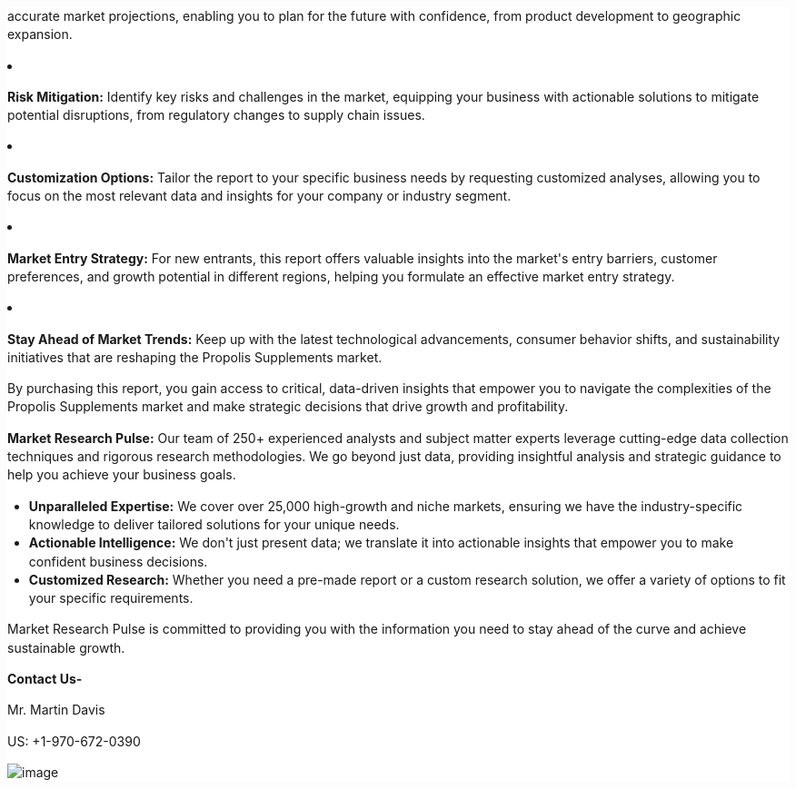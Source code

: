 accurate market projections, enabling you to plan for the future with confidence, from product development to geographic expansion.</p></li><li><p><strong>Risk Mitigation:</strong> Identify key risks and challenges in the market, equipping your business with actionable solutions to mitigate potential disruptions, from regulatory changes to supply chain issues.</p></li><li><p><strong>Customization Options:</strong> Tailor the report to your specific business needs by requesting customized analyses, allowing you to focus on the most relevant data and insights for your company or industry segment.</p></li><li><p><strong>Market Entry Strategy:</strong> For new entrants, this report offers valuable insights into the market's entry barriers, customer preferences, and growth potential in different regions, helping you formulate an effective market entry strategy.</p></li><li><p><strong>Stay Ahead of Market Trends:</strong> Keep up with the latest technological advancements, consumer behavior shifts, and sustainability initiatives that are reshaping the Propolis Supplements market.</p></li></ol><p>By purchasing this report, you gain access to critical, data-driven insights that empower you to navigate the complexities of the Propolis Supplements market and make strategic decisions that drive growth and profitability.</p><p><strong>Market Research Pulse:</strong>&nbsp;Our team of 250+ experienced analysts and subject matter experts leverage cutting-edge data collection techniques and rigorous research methodologies. We go beyond just data, providing insightful analysis and strategic guidance to help you achieve your business goals.</p><ul><li><strong>Unparalleled Expertise:</strong>&nbsp;We cover over 25,000 high-growth and niche markets, ensuring we have the industry-specific knowledge to deliver tailored solutions for your unique needs.</li><li><strong>Actionable Intelligence:</strong>&nbsp;We don't just present data; we translate it into actionable insights that empower you to make confident business decisions.</li><li><strong>Customized Research:</strong>&nbsp;Whether you need a pre-made report or a custom research solution, we offer a variety of options to fit your specific requirements.</li></ul><p>Market Research Pulse is committed to providing you with the information you need to stay ahead of the curve and achieve sustainable growth.</p><p><strong>Contact Us-</strong></p><p>Mr. Martin Davis</p><p>US: +1-970-672-0390</p>
![image](https://github.com/user-attachments/assets/88514b47-7d75-4fd1-8b1f-7419155f6158)
